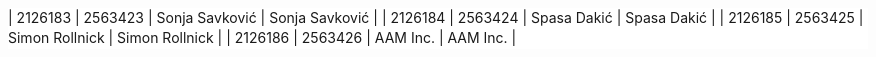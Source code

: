 | 2126183 | 2563423 | Sonja Savković | Sonja Savković |
| 2126184 | 2563424 | Spasa Dakić | Spasa Dakić |
| 2126185 | 2563425 | Simon Rollnick | Simon Rollnick |
| 2126186 | 2563426 | AAM Inc. | AAM Inc. |
